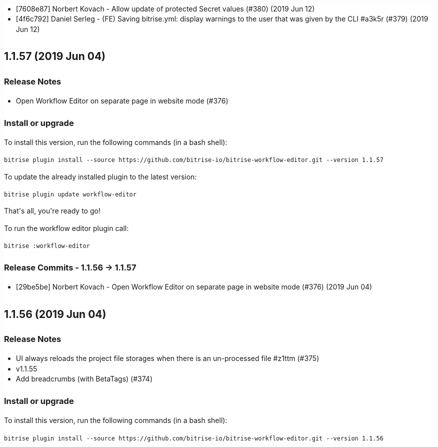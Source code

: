 * [7608e87] Norbert Kovach - Allow update of protected Secret values (#380) (2019 Jun 12)
* [4f6c792] Daniel Serleg - (FE) Saving bitrise.yml: display warnings to the user that was given by the CLI #a3k5r (#379) (2019 Jun 12)


## 1.1.57 (2019 Jun 04)

### Release Notes

* Open Workflow Editor on separate page in website mode (#376)


### Install or upgrade

To install this version, run the following commands (in a bash shell):

```
bitrise plugin install --source https://github.com/bitrise-io/bitrise-workflow-editor.git --version 1.1.57
```

To update the already installed plugin to the latest version:

```
bitrise plugin update workflow-editor
```

That's all, you're ready to go!

To run the workflow editor plugin call:

```
bitrise :workflow-editor
```

### Release Commits - 1.1.56 -> 1.1.57

* [29be5be] Norbert Kovach - Open Workflow Editor on separate page in website mode (#376) (2019 Jun 04)


## 1.1.56 (2019 Jun 04)

### Release Notes

* UI always reloads the project file storages when there is an un-processed file #z1ttm (#375)
* v1.1.55
* Add breadcrumbs (with BetaTags) (#374)


### Install or upgrade

To install this version, run the following commands (in a bash shell):

```
bitrise plugin install --source https://github.com/bitrise-io/bitrise-workflow-editor.git --version 1.1.56
```
